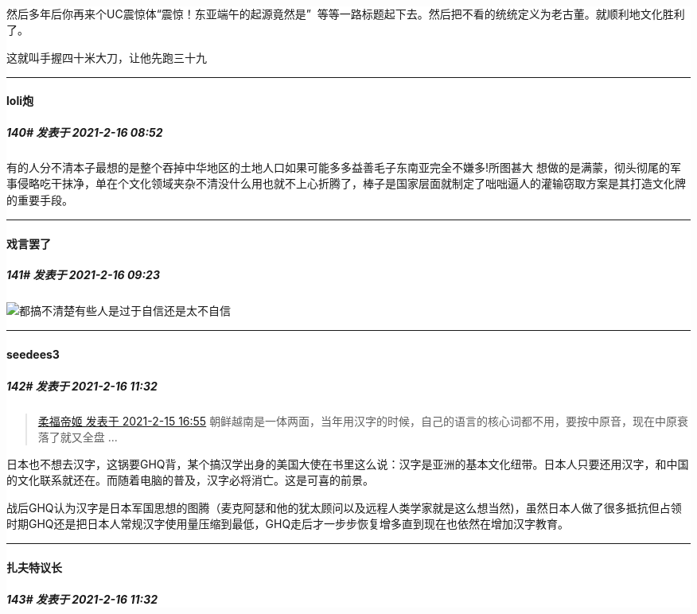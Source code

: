 
然后多年后你再来个UC震惊体“震惊！东亚端午的起源竟然是”  等等一路标题起下去。然后把不看的统统定义为老古董。就顺利地文化胜利了。


这就叫手握四十米大刀，让他先跑三十九  







*****

####  loli炮  
##### 140#       发表于 2021-2-16 08:52




有的人分不清本子最想的是整个吞掉中华地区的土地人口如果可能多多益善毛子东南亚完全不嫌多!所图甚大 想做的是满蒙，彻头彻尾的军事侵略吃干抹净，单在个文化领域夹杂不清没什么用也就不上心折腾了，棒子是国家层面就制定了咄咄逼人的灌输窃取方案是其打造文化牌的重要手段。







*****

####  戏言罢了  
##### 141#       发表于 2021-2-16 09:23



<img src="https://static.saraba1st.com/image/smiley/face2017/066.png" referrerpolicy="no-referrer">都搞不清楚有些人是过于自信还是太不自信







*****

####  seedees3  
##### 142#       发表于 2021-2-16 11:32



<blockquote><a href="httphttps://bbs.saraba1st.com/2b/forum.php?mod=redirect&amp;goto=findpost&amp;pid=50339345&amp;ptid=1987911" target="_blank">柔福帝姬 发表于 2021-2-15 16:55</a>
朝鲜越南是一体两面，当年用汉字的时候，自己的语言的核心词都不用，要按中原音，现在中原衰落了就又全盘 ...</blockquote>
日本也不想去汉字，这锅要GHQ背，某个搞汉学出身的美国大使在书里这么说：汉字是亚洲的基本文化纽带。日本人只要还用汉字，和中国的文化联系就还在。而随着电脑的普及，汉字必将消亡。这是可喜的前景。

战后GHQ认为汉字是日本军国思想的图腾（麦克阿瑟和他的犹太顾问以及远程人类学家就是这么想当然)，虽然日本人做了很多抵抗但占领时期GHQ还是把日本人常规汉字使用量压缩到最低，GHQ走后才一步步恢复增多直到现在也依然在增加汉字教育。








*****

####  扎夫特议长  
##### 143#       发表于 2021-2-16 11:32
